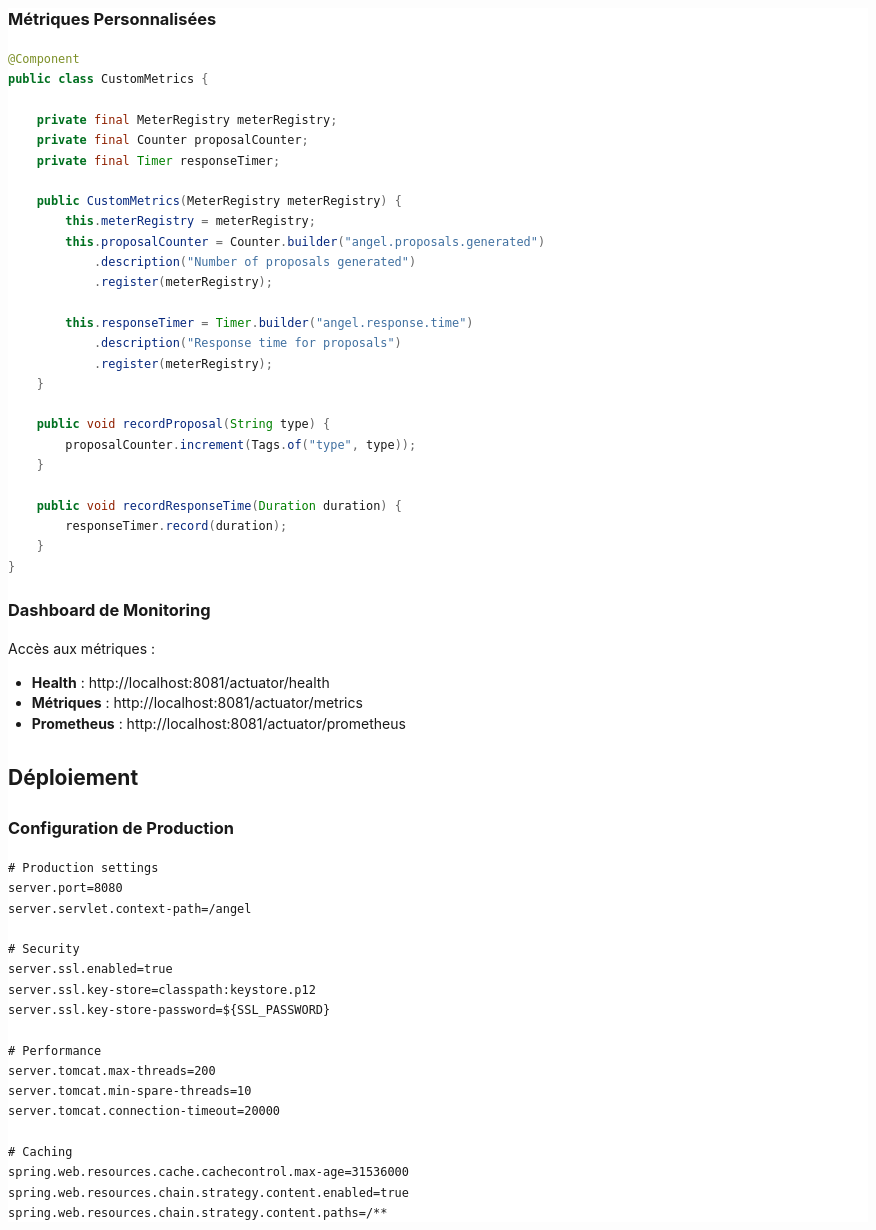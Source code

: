 ### Métriques Personnalisées

```java
@Component
public class CustomMetrics {
    
    private final MeterRegistry meterRegistry;
    private final Counter proposalCounter;
    private final Timer responseTimer;
    
    public CustomMetrics(MeterRegistry meterRegistry) {
        this.meterRegistry = meterRegistry;
        this.proposalCounter = Counter.builder("angel.proposals.generated")
            .description("Number of proposals generated")
            .register(meterRegistry);
        
        this.responseTimer = Timer.builder("angel.response.time")
            .description("Response time for proposals")
            .register(meterRegistry);
    }
    
    public void recordProposal(String type) {
        proposalCounter.increment(Tags.of("type", type));
    }
    
    public void recordResponseTime(Duration duration) {
        responseTimer.record(duration);
    }
}
```

### Dashboard de Monitoring

Accès aux métriques :
- **Health** : http://localhost:8081/actuator/health
- **Métriques** : http://localhost:8081/actuator/metrics
- **Prometheus** : http://localhost:8081/actuator/prometheus

## Déploiement

### Configuration de Production

```properties
# Production settings
server.port=8080
server.servlet.context-path=/angel

# Security
server.ssl.enabled=true
server.ssl.key-store=classpath:keystore.p12
server.ssl.key-store-password=${SSL_PASSWORD}

# Performance
server.tomcat.max-threads=200
server.tomcat.min-spare-threads=10
server.tomcat.connection-timeout=20000

# Caching
spring.web.resources.cache.cachecontrol.max-age=31536000
spring.web.resources.chain.strategy.content.enabled=true
spring.web.resources.chain.strategy.content.paths=/**
```
